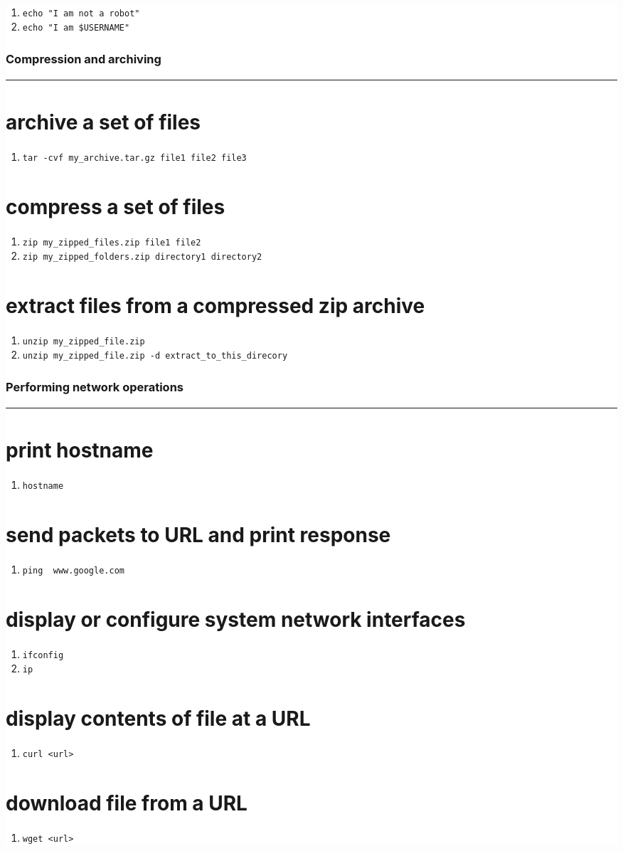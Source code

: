 1.  `echo "I am not a robot"` 
2.  `echo "I am $USERNAME"` 

### Compression and archiving

----------

# archive a set of files

1.  `tar -cvf my_archive.tar.gz file1 file2 file3`

# compress a set of files

1.  `zip my_zipped_files.zip file1 file2` 
2.  `zip my_zipped_folders.zip directory1 directory2`

# extract files from a compressed zip archive

1.  `unzip my_zipped_file.zip` 
2.  `unzip my_zipped_file.zip -d extract_to_this_direcory`

### Performing network operations

----------

# print hostname

1.  `hostname` 

# send packets to URL and print response

1.  `ping  www.google.com`

# display or configure system network interfaces

1.  `ifconfig` 
2.  `ip` 

# display contents of file at a URL

1.  `curl <url>`

# download file from a URL

1.  `wget <url>`
